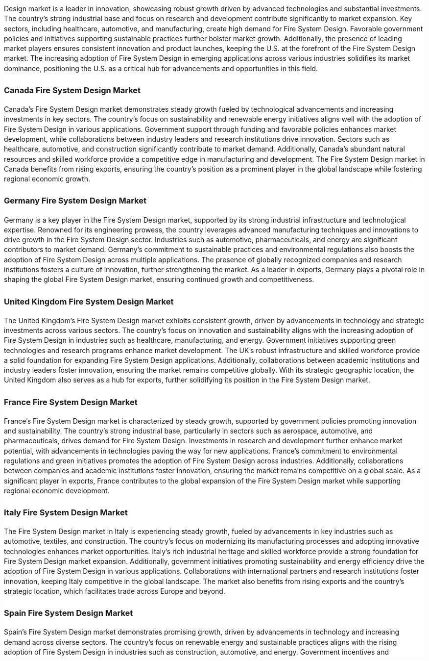 Design market is a leader in innovation, showcasing robust growth driven by advanced technologies and substantial investments. The country&rsquo;s strong industrial base and focus on research and development contribute significantly to market expansion. Key sectors, including healthcare, automotive, and manufacturing, create high demand for Fire System Design. Favorable government policies and initiatives supporting sustainable practices further bolster market growth. Additionally, the presence of leading market players ensures consistent innovation and product launches, keeping the U.S. at the forefront of the Fire System Design market. The increasing adoption of Fire System Design in emerging applications across various industries solidifies its market dominance, positioning the U.S. as a critical hub for advancements and opportunities in this field.</p><h3>Canada Fire System Design Market</h3><p>Canada&rsquo;s Fire System Design market demonstrates steady growth fueled by technological advancements and increasing investments in key sectors. The country&rsquo;s focus on sustainability and renewable energy initiatives aligns well with the adoption of Fire System Design in various applications. Government support through funding and favorable policies enhances market development, while collaborations between industry leaders and research institutions drive innovation. Sectors such as healthcare, automotive, and construction significantly contribute to market demand. Additionally, Canada&rsquo;s abundant natural resources and skilled workforce provide a competitive edge in manufacturing and development. The Fire System Design market in Canada benefits from rising exports, ensuring the country&rsquo;s position as a prominent player in the global landscape while fostering regional economic growth.</p><h3>Germany Fire System Design Market</h3><p>Germany is a key player in the Fire System Design market, supported by its strong industrial infrastructure and technological expertise. Renowned for its engineering prowess, the country leverages advanced manufacturing techniques and innovations to drive growth in the Fire System Design sector. Industries such as automotive, pharmaceuticals, and energy are significant contributors to market demand. Germany&rsquo;s commitment to sustainable practices and environmental regulations also boosts the adoption of Fire System Design across multiple applications. The presence of globally recognized companies and research institutions fosters a culture of innovation, further strengthening the market. As a leader in exports, Germany plays a pivotal role in shaping the global Fire System Design market, ensuring continued growth and competitiveness.</p><h3>United Kingdom Fire System Design Market</h3><p>The United Kingdom&rsquo;s Fire System Design market exhibits consistent growth, driven by advancements in technology and strategic investments across various sectors. The country&rsquo;s focus on innovation and sustainability aligns with the increasing adoption of Fire System Design in industries such as healthcare, manufacturing, and energy. Government initiatives supporting green technologies and research programs enhance market development. The UK&rsquo;s robust infrastructure and skilled workforce provide a solid foundation for expanding Fire System Design applications. Additionally, collaborations between academic institutions and industry leaders foster innovation, ensuring the market remains competitive globally. With its strategic geographic location, the United Kingdom also serves as a hub for exports, further solidifying its position in the Fire System Design market.</p><h3>France Fire System Design Market</h3><p>France&rsquo;s Fire System Design market is characterized by steady growth, supported by government policies promoting innovation and sustainability. The country&rsquo;s strong industrial base, particularly in sectors such as aerospace, automotive, and pharmaceuticals, drives demand for Fire System Design. Investments in research and development further enhance market potential, with advancements in technologies paving the way for new applications. France&rsquo;s commitment to environmental regulations and green initiatives promotes the adoption of Fire System Design across industries. Additionally, collaborations between companies and academic institutions foster innovation, ensuring the market remains competitive on a global scale. As a significant player in exports, France contributes to the global expansion of the Fire System Design market while supporting regional economic development.</p><h3>Italy Fire System Design Market</h3><p>The Fire System Design market in Italy is experiencing steady growth, fueled by advancements in key industries such as automotive, textiles, and construction. The country&rsquo;s focus on modernizing its manufacturing processes and adopting innovative technologies enhances market opportunities. Italy&rsquo;s rich industrial heritage and skilled workforce provide a strong foundation for Fire System Design market expansion. Additionally, government initiatives promoting sustainability and energy efficiency drive the adoption of Fire System Design in various applications. Collaborations with international partners and research institutions foster innovation, keeping Italy competitive in the global landscape. The market also benefits from rising exports and the country&rsquo;s strategic location, which facilitates trade across Europe and beyond.</p><h3>Spain Fire System Design Market</h3><p>Spain&rsquo;s Fire System Design market demonstrates promising growth, driven by advancements in technology and increasing demand across diverse sectors. The country&rsquo;s focus on renewable energy and sustainable practices aligns with the rising adoption of Fire System Design in industries such as construction, automotive, and energy. Government incentives and